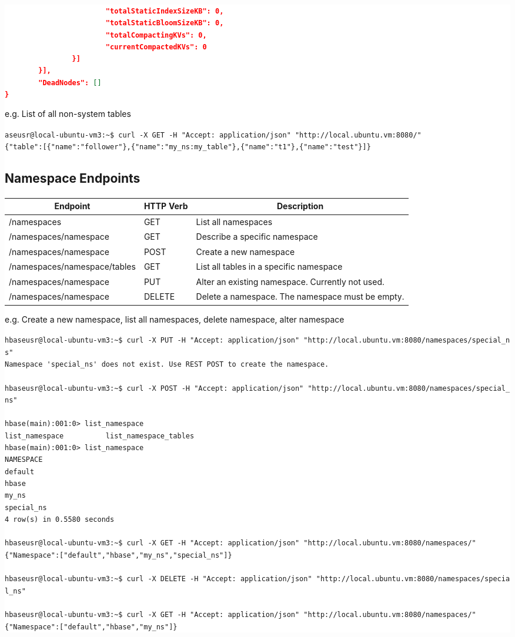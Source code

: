 ```json
                        "totalStaticIndexSizeKB": 0,
                        "totalStaticBloomSizeKB": 0,
                        "totalCompactingKVs": 0,
                        "currentCompactedKVs": 0
                }]
        }],
        "DeadNodes": []
}
```

e.g. List of all non-system tables

```shell
aseusr@local-ubuntu-vm3:~$ curl -X GET -H "Accept: application/json" "http://local.ubuntu.vm:8080/"
{"table":[{"name":"follower"},{"name":"my_ns:my_table"},{"name":"t1"},{"name":"test"}]}
```

## Namespace Endpoints

|Endpoint|HTTP Verb|Description|
|--------|---------|-----------|
|/namespaces                  |GET   |List all namespaces                              |
|/namespaces/namespace          |GET   |Describe a specific namespace                      |
|/namespaces/namespace          |POST  |Create a new namespace                          |
|/namespaces/namespace/tables |GET   |List all tables in a specific namespace          |
|/namespaces/namespace        |PUT   |Alter an existing namespace. Currently not used.|    
|/namespaces/namespace        |DELETE|Delete a namespace. The namespace must be empty.|

e.g. Create a new namespace, list all namespaces, delete namespace, alter namespace

```shell
hbaseusr@local-ubuntu-vm3:~$ curl -X PUT -H "Accept: application/json" "http://local.ubuntu.vm:8080/namespaces/special_ns"
Namespace 'special_ns' does not exist. Use REST POST to create the namespace.

hbaseusr@local-ubuntu-vm3:~$ curl -X POST -H "Accept: application/json" "http://local.ubuntu.vm:8080/namespaces/special_ns"

hbase(main):001:0> list_namespace
list_namespace          list_namespace_tables
hbase(main):001:0> list_namespace
NAMESPACE
default
hbase
my_ns
special_ns
4 row(s) in 0.5580 seconds

hbaseusr@local-ubuntu-vm3:~$ curl -X GET -H "Accept: application/json" "http://local.ubuntu.vm:8080/namespaces/"
{"Namespace":["default","hbase","my_ns","special_ns"]}

hbaseusr@local-ubuntu-vm3:~$ curl -X DELETE -H "Accept: application/json" "http://local.ubuntu.vm:8080/namespaces/special_ns"

hbaseusr@local-ubuntu-vm3:~$ curl -X GET -H "Accept: application/json" "http://local.ubuntu.vm:8080/namespaces/"
{"Namespace":["default","hbase","my_ns"]}
```

